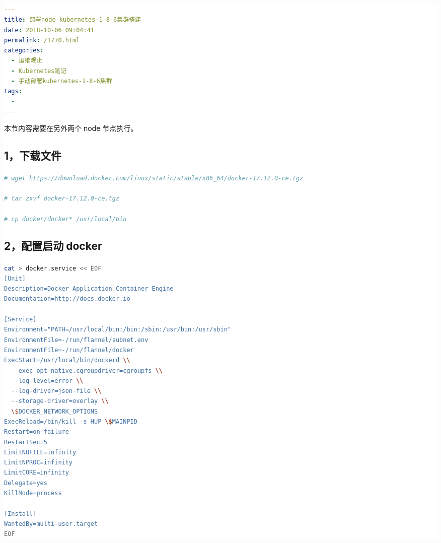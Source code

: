 ```yaml
---
title: 部署node-kubernetes-1-8-6集群搭建
date: 2018-10-06 09:04:41
permalink: /1770.html
categories:
  - 运维观止
  - Kubernetes笔记
  - 手动部署kubernetes-1-8-6集群
tags:
  - 
---
```


本节内容需要在另外两个 node 节点执行。



## 1，下载文件



```sh
# wget https://download.docker.com/linux/static/stable/x86_64/docker-17.12.0-ce.tgz
 
# tar zxvf docker-17.12.0-ce.tgz
 
# cp docker/docker* /usr/local/bin
```



## 2，配置启动 docker



```sh
cat > docker.service << EOF
[Unit]
Description=Docker Application Container Engine
Documentation=http://docs.docker.io
 
[Service]
Environment="PATH=/usr/local/bin:/bin:/sbin:/usr/bin:/usr/sbin"
EnvironmentFile=-/run/flannel/subnet.env
EnvironmentFile=-/run/flannel/docker
ExecStart=/usr/local/bin/dockerd \\
  --exec-opt native.cgroupdriver=cgroupfs \\
  --log-level=error \\
  --log-driver=json-file \\
  --storage-driver=overlay \\
  \$DOCKER_NETWORK_OPTIONS
ExecReload=/bin/kill -s HUP \$MAINPID
Restart=on-failure
RestartSec=5
LimitNOFILE=infinity
LimitNPROC=infinity
LimitCORE=infinity
Delegate=yes
KillMode=process
 
[Install]
WantedBy=multi-user.target
EOF
```
